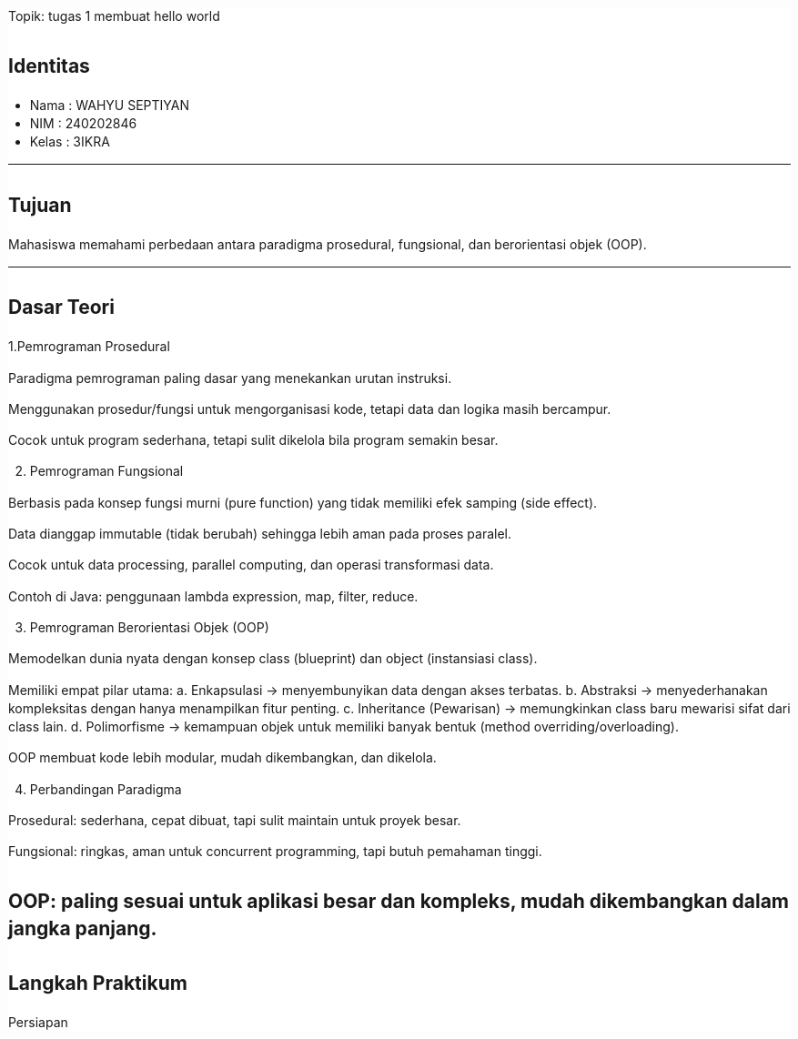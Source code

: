 
Topik: tugas 1 membuat hello world

## Identitas
- Nama  : WAHYU SEPTIYAN
- NIM   : 240202846
- Kelas : 3IKRA

---

## Tujuan
Mahasiswa memahami perbedaan antara paradigma prosedural, fungsional, dan berorientasi objek (OOP).

---

## Dasar Teori 
1.Pemrograman Prosedural

Paradigma pemrograman paling dasar yang menekankan urutan instruksi.

Menggunakan prosedur/fungsi untuk mengorganisasi kode, tetapi data dan logika masih bercampur.

Cocok untuk program sederhana, tetapi sulit dikelola bila program semakin besar.

2. Pemrograman Fungsional

Berbasis pada konsep fungsi murni (pure function) yang tidak memiliki efek samping (side effect).

Data dianggap immutable (tidak berubah) sehingga lebih aman pada proses paralel.

Cocok untuk data processing, parallel computing, dan operasi transformasi data.

Contoh di Java: penggunaan lambda expression, map, filter, reduce.

3. Pemrograman Berorientasi Objek (OOP)

Memodelkan dunia nyata dengan konsep class (blueprint) dan object (instansiasi class).

Memiliki empat pilar utama:
a. Enkapsulasi → menyembunyikan data dengan akses terbatas.
b. Abstraksi → menyederhanakan kompleksitas dengan hanya menampilkan fitur penting.
c. Inheritance (Pewarisan) → memungkinkan class baru mewarisi sifat dari class lain.
d. Polimorfisme → kemampuan objek untuk memiliki banyak bentuk (method overriding/overloading).

OOP membuat kode lebih modular, mudah dikembangkan, dan dikelola.

4. Perbandingan Paradigma

Prosedural: sederhana, cepat dibuat, tapi sulit maintain untuk proyek besar.

Fungsional: ringkas, aman untuk concurrent programming, tapi butuh pemahaman tinggi.

OOP: paling sesuai untuk aplikasi besar dan kompleks, mudah dikembangkan dalam jangka panjang.
---

## Langkah Praktikum
Persiapan
